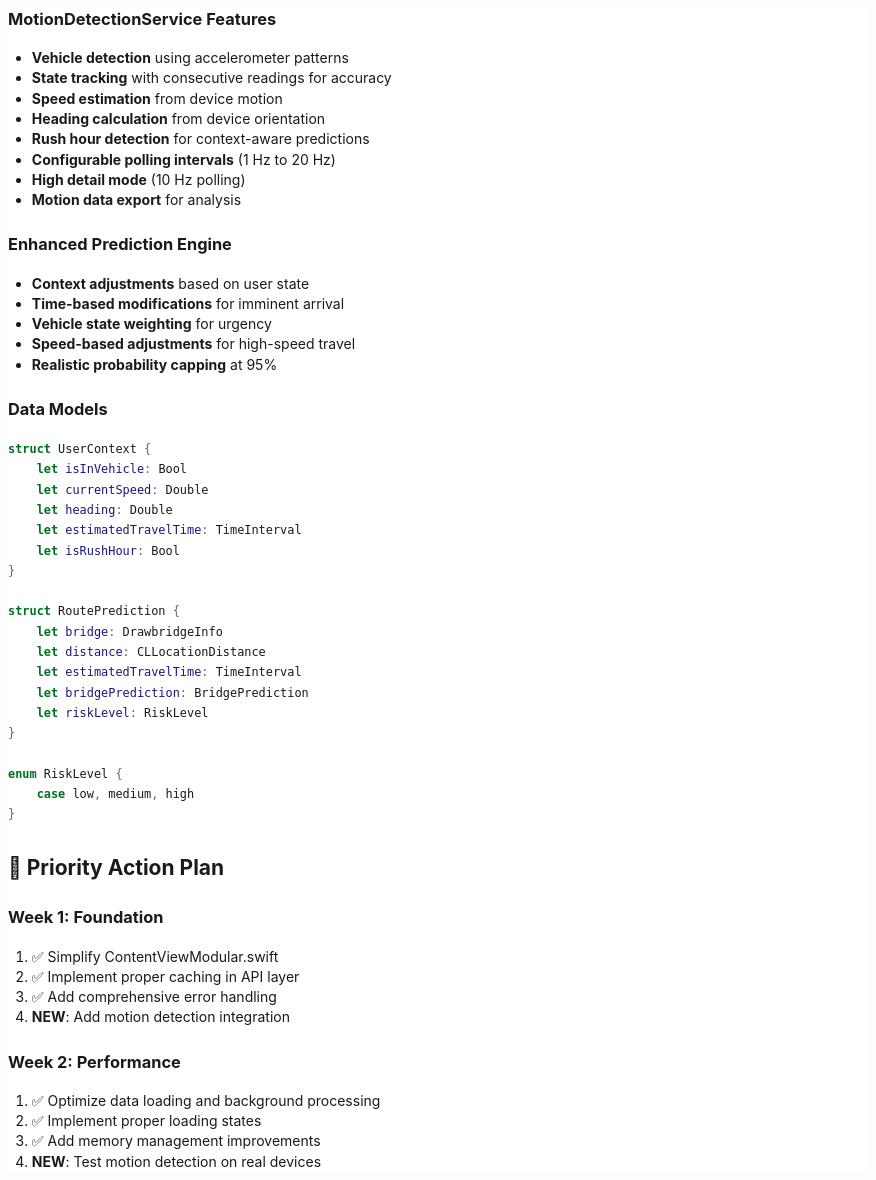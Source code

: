 ### **MotionDetectionService Features**
- **Vehicle detection** using accelerometer patterns
- **State tracking** with consecutive readings for accuracy
- **Speed estimation** from device motion
- **Heading calculation** from device orientation
- **Rush hour detection** for context-aware predictions
- **Configurable polling intervals** (1 Hz to 20 Hz)
- **High detail mode** (10 Hz polling)
- **Motion data export** for analysis

### **Enhanced Prediction Engine**
- **Context adjustments** based on user state
- **Time-based modifications** for imminent arrival
- **Vehicle state weighting** for urgency
- **Speed-based adjustments** for high-speed travel
- **Realistic probability capping** at 95%

### **Data Models**
```swift
struct UserContext {
    let isInVehicle: Bool
    let currentSpeed: Double
    let heading: Double
    let estimatedTravelTime: TimeInterval
    let isRushHour: Bool
}

struct RoutePrediction {
    let bridge: DrawbridgeInfo
    let distance: CLLocationDistance
    let estimatedTravelTime: TimeInterval
    let bridgePrediction: BridgePrediction
    let riskLevel: RiskLevel
}

enum RiskLevel {
    case low, medium, high
}
```

## 🎯 **Priority Action Plan**

### **Week 1: Foundation**
1. ✅ Simplify ContentViewModular.swift
2. ✅ Implement proper caching in API layer
3. ✅ Add comprehensive error handling
4. **NEW**: Add motion detection integration

### **Week 2: Performance**
1. ✅ Optimize data loading and background processing
2. ✅ Implement proper loading states
3. ✅ Add memory management improvements
4. **NEW**: Test motion detection on real devices
